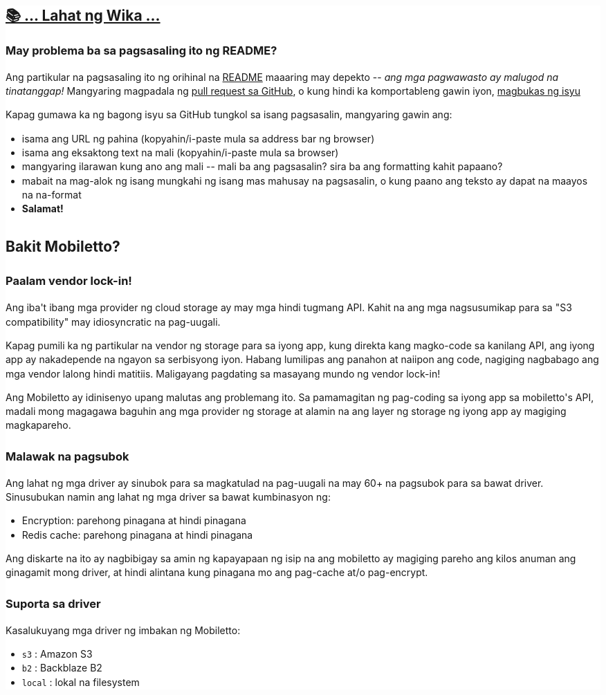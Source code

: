 
 **[📚 ... Lahat ng Wika ...](../README.md)**
 ----

 ### May problema ba sa pagsasaling ito ng README?
 Ang partikular na pagsasaling ito ng orihinal na [README](https://github.com/cobbzilla/mobiletto/blob/master/README.md)
 maaaring may depekto -- *ang mga pagwawasto ay malugod na tinatanggap!* Mangyaring magpadala ng [pull request sa GitHub](https://github.com/cobbzilla/mobiletto/pulls),
 o kung hindi ka komportableng gawin iyon, [magbukas ng isyu](https://github.com/cobbzilla/mobiletto/issues)

 Kapag gumawa ka ng bagong isyu sa GitHub tungkol sa isang pagsasalin, mangyaring gawin ang:
 * isama ang URL ng pahina (kopyahin/i-paste mula sa address bar ng browser)
 * isama ang eksaktong text na mali (kopyahin/i-paste mula sa browser)
 * mangyaring ilarawan kung ano ang mali -- mali ba ang pagsasalin? sira ba ang formatting kahit papaano?
 * mabait na mag-alok ng isang mungkahi ng isang mas mahusay na pagsasalin, o kung paano ang teksto ay dapat na maayos na na-format
 * **Salamat!**

 ## Bakit Mobiletto?

 ### Paalam vendor lock-in!
 Ang iba't ibang mga provider ng cloud storage ay may mga hindi tugmang API. Kahit na ang mga nagsusumikap para sa "S3 compatibility"
 may idiosyncratic na pag-uugali.

 Kapag pumili ka ng partikular na vendor ng storage para sa iyong app, kung direkta kang magko-code sa kanilang API, ang iyong app
 ay nakadepende na ngayon sa serbisyong iyon. Habang lumilipas ang panahon at naiipon ang code, nagiging nagbabago ang mga vendor
 lalong hindi matitiis. Maligayang pagdating sa masayang mundo ng vendor lock-in!

 Ang Mobiletto ay idinisenyo upang malutas ang problemang ito. Sa pamamagitan ng pag-coding sa iyong app sa mobiletto's API, madali mong magagawa
 baguhin ang mga provider ng storage at alamin na ang layer ng storage ng iyong app ay magiging magkapareho.

 ### Malawak na pagsubok
 Ang lahat ng mga driver ay sinubok para sa magkatulad na pag-uugali na may 60+ na pagsubok para sa bawat driver.
 Sinusubukan namin ang lahat ng mga driver sa bawat kumbinasyon ng:
 * Encryption: parehong pinagana at hindi pinagana
 * Redis cache: parehong pinagana at hindi pinagana

 Ang diskarte na ito ay nagbibigay sa amin ng kapayapaan ng isip na ang mobiletto ay magiging pareho ang kilos anuman ang ginagamit mong driver,
 at hindi alintana kung pinagana mo ang pag-cache at/o pag-encrypt.

 ### Suporta sa driver
 Kasalukuyang mga driver ng imbakan ng Mobiletto:
 * `s3` : Amazon S3
 * `b2` : Backblaze B2
 * `local` : lokal na filesystem
